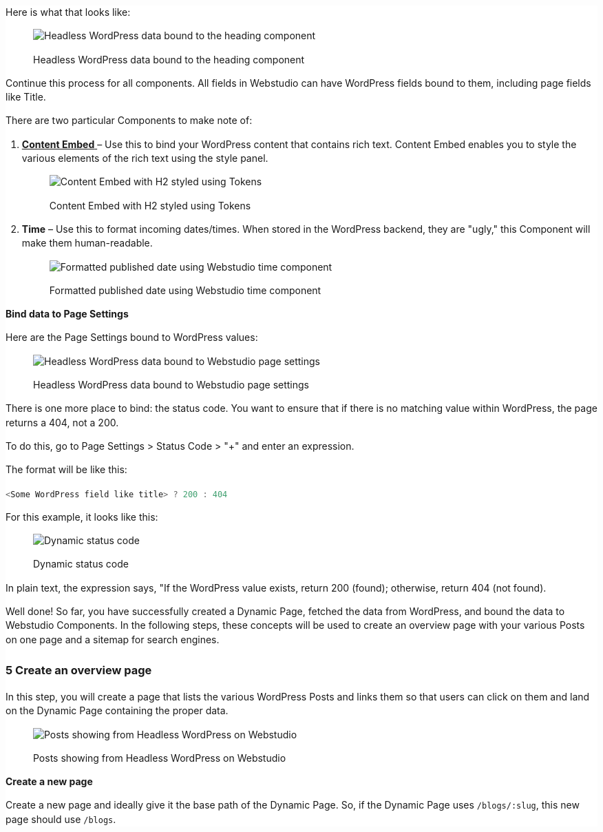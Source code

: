 Here is what that looks like:

<figure><img src="https://images.surferseo.art/1de33845-8e71-49c7-846f-d7bf17cc62e5.png" alt="Headless WordPress data bound to the heading component"><figcaption><p>Headless WordPress data bound to the heading component</p></figcaption></figure>

Continue this process for all components. All fields in Webstudio can have WordPress fields bound to them, including page fields like Title.

There are two particular Components to make note of:

1.  [**Content Embed** ](../core-components/content-embed.md)– Use this to bind your WordPress content that contains rich text. Content Embed enables you to style the various elements of the rich text using the style panel.

    <figure><img src="https://images.surferseo.art/f2540183-10ce-4ed1-a140-402a84a28a94.png" alt="Content Embed with H2 styled using Tokens"><figcaption><p>Content Embed with H2 styled using Tokens</p></figcaption></figure>
2.  **Time** – Use this to format incoming dates/times. When stored in the WordPress backend, they are "ugly," this Component will make them human-readable.

    <figure><img src="https://images.surferseo.art/2b46b9a8-cdb0-47e8-9c52-3d33df847bef.png" alt="Formatted published date using Webstudio time component"><figcaption><p>Formatted published date using Webstudio time component</p></figcaption></figure>

**Bind data to Page Settings**

Here are the Page Settings bound to WordPress values:

<figure><img src="https://images.surferseo.art/d326b624-1c87-4ac3-bac1-d291a6c82fec.png" alt="Headless WordPress data bound to Webstudio page settings"><figcaption><p>Headless WordPress data bound to Webstudio page settings</p></figcaption></figure>

There is one more place to bind: the status code. You want to ensure that if there is no matching value within WordPress, the page returns a 404, not a 200.

To do this, go to Page Settings > Status Code > "+" and enter an expression.

The format will be like this:

```javascript
<Some WordPress field like title> ? 200 : 404
```

For this example, it looks like this:

<figure><img src="https://images.surferseo.art/31e0d23f-9915-4bef-994b-452d8f957137.png" alt="Dynamic status code"><figcaption><p>Dynamic status code</p></figcaption></figure>

In plain text, the expression says, "If the WordPress value exists, return 200 (found); otherwise, return 404 (not found).

Well done! So far, you have successfully created a Dynamic Page, fetched the data from WordPress, and bound the data to Webstudio Components. In the following steps, these concepts will be used to create an overview page with your various Posts on one page and a sitemap for search engines.

### **5 Create an overview page**

In this step, you will create a page that lists the various WordPress Posts and links them so that users can click on them and land on the Dynamic Page containing the proper data.

<figure><img src="https://images.surferseo.art/dbc24bba-597f-444a-8f07-2da835baf45e.png" alt="Posts showing from Headless WordPress on Webstudio"><figcaption><p>Posts showing from Headless WordPress on Webstudio</p></figcaption></figure>

**Create a new page**

Create a new page and ideally give it the base path of the Dynamic Page. So, if the Dynamic Page uses `/blogs/:slug`, this new page should use `/blogs`.
